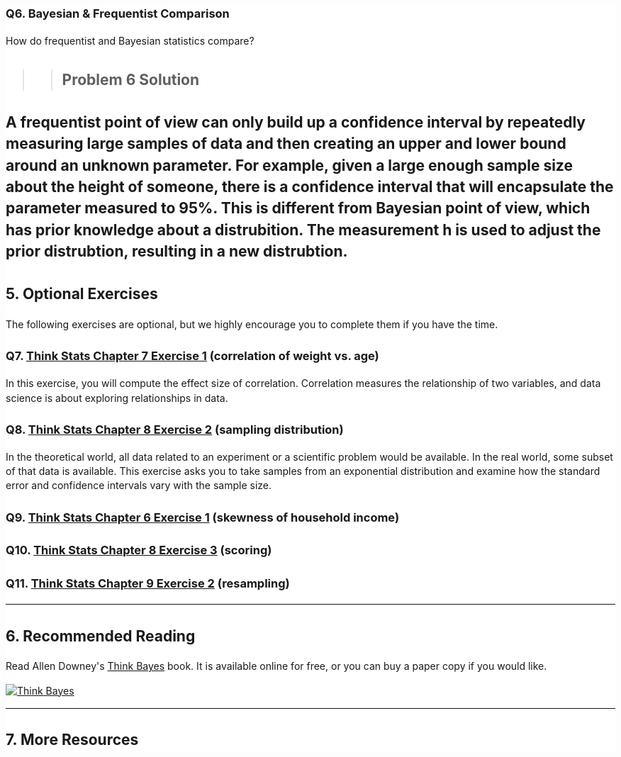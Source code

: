 
### Q6. Bayesian &amp; Frequentist Comparison  
How do frequentist and Bayesian statistics compare?

>> ## Problem 6 Solution 
A frequentist point of view can only build up a confidence interval by repeatedly measuring large samples of data and then creating an upper and lower bound around an unknown parameter. For example, given a large enough sample size about the height of someone, there is a confidence interval that will encapsulate the parameter measured to 95%. 
This is different from Bayesian point of view, which has prior knowledge about a distrubition. The measurement h is used to adjust the prior distrubtion, resulting in a new distrubtion. 
---

## <a name="section-e"></a>5.  Optional Exercises

The following exercises are optional, but we highly encourage you to complete them if you have the time.

### Q7. [Think Stats Chapter 7 Exercise 1](statistics/7-1-weight_vs_age.md) (correlation of weight vs. age)
In this exercise, you will compute the effect size of correlation.  Correlation measures the relationship of two variables, and data science is about exploring relationships in data.    

### Q8. [Think Stats Chapter 8 Exercise 2](statistics/8-2-sampling_dist.md) (sampling distribution)
In the theoretical world, all data related to an experiment or a scientific problem would be available.  In the real world, some subset of that data is available.  This exercise asks you to take samples from an exponential distribution and examine how the standard error and confidence intervals vary with the sample size.

### Q9. [Think Stats Chapter 6 Exercise 1](statistics/6-1-household_income.md) (skewness of household income)
### Q10. [Think Stats Chapter 8 Exercise 3](statistics/8-3-scoring.md) (scoring)
### Q11. [Think Stats Chapter 9 Exercise 2](statistics/9-2-resampling.md) (resampling)

---

## <a name="section-f"></a>6.  Recommended Reading

Read Allen Downey's [Think Bayes](http://greenteapress.com/thinkbayes/) book.  It is available online for free, or you can buy a paper copy if you would like.

[<img src="img/think_bayes.png" title="Think Bayes"/>](http://greenteapress.com/thinkbayes/) 

---

## <a name="section-g"></a>7.  More Resources
